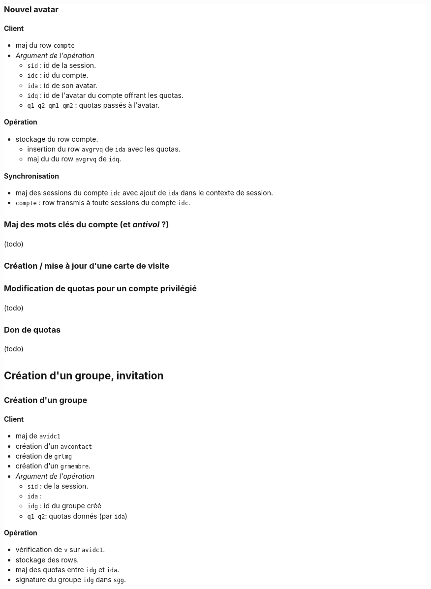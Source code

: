 ### Nouvel avatar
**Client**
- maj du row `compte`
- *Argument de l'opération*
  - `sid` : id de la session.
  - `idc` : id du compte.
  - `ida` : id de son avatar.
  - `idq` : id de l'avatar du compte offrant les quotas.
  - `q1 q2 qm1 qm2` : quotas passés à l'avatar.

**Opération**
- stockage du row compte.
  - insertion du row `avgrvq` de `ida` avec les quotas.
  - maj du du row `avgrvq` de `idq`.

**Synchronisation**
- maj des sessions du compte `idc` avec ajout de `ida` dans le contexte de session.
- `compte` : row transmis à toute sessions du compte `idc`.

### Maj des mots clés du compte (et _antivol_ ?)
(todo)

### Création / mise à jour d'une carte de visite

### Modification de quotas pour un compte privilégié
(todo)

### Don de quotas
(todo)

## Création d'un groupe, invitation

### Création d'un groupe
**Client**
- maj de `avidc1`
- création d'un `avcontact`
- création de `grlmg`
- création d'un `grmembre`.
- *Argument de l'opération*
  - `sid` : de la session.
  - `ida` :
  - `idg` : id du groupe créé
  - `q1 q2`: quotas donnés (par `ida`)

**Opération**
- vérification de `v` sur `avidc1`.
- stockage des rows.
- maj des quotas entre `idg` et `ida`.
- signature du groupe `idg` dans `sgg`.
